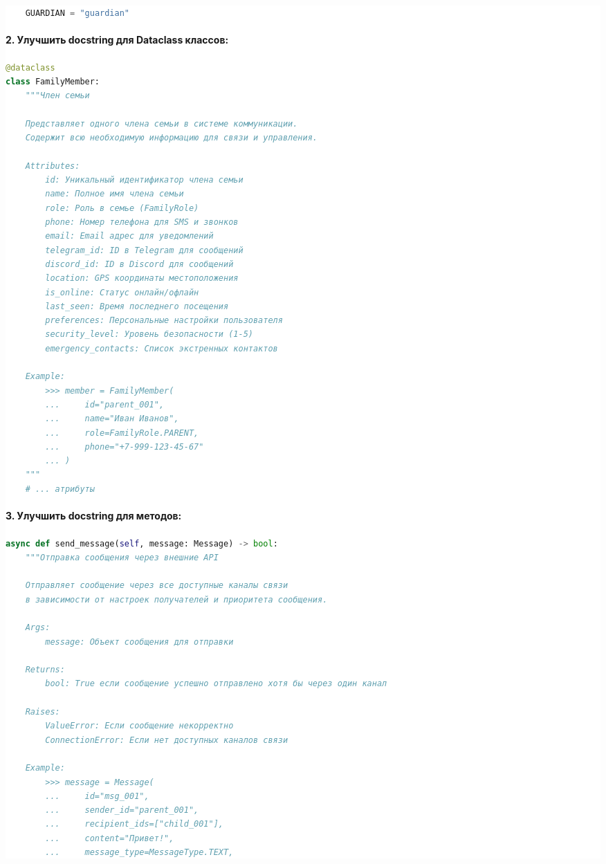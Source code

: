 ```python
    GUARDIAN = "guardian"
```

#### **2. Улучшить docstring для Dataclass классов:**

```python
@dataclass
class FamilyMember:
    """Член семьи
    
    Представляет одного члена семьи в системе коммуникации.
    Содержит всю необходимую информацию для связи и управления.
    
    Attributes:
        id: Уникальный идентификатор члена семьи
        name: Полное имя члена семьи
        role: Роль в семье (FamilyRole)
        phone: Номер телефона для SMS и звонков
        email: Email адрес для уведомлений
        telegram_id: ID в Telegram для сообщений
        discord_id: ID в Discord для сообщений
        location: GPS координаты местоположения
        is_online: Статус онлайн/офлайн
        last_seen: Время последнего посещения
        preferences: Персональные настройки пользователя
        security_level: Уровень безопасности (1-5)
        emergency_contacts: Список экстренных контактов
    
    Example:
        >>> member = FamilyMember(
        ...     id="parent_001",
        ...     name="Иван Иванов",
        ...     role=FamilyRole.PARENT,
        ...     phone="+7-999-123-45-67"
        ... )
    """
    # ... атрибуты
```

#### **3. Улучшить docstring для методов:**

```python
async def send_message(self, message: Message) -> bool:
    """Отправка сообщения через внешние API
    
    Отправляет сообщение через все доступные каналы связи
    в зависимости от настроек получателей и приоритета сообщения.
    
    Args:
        message: Объект сообщения для отправки
        
    Returns:
        bool: True если сообщение успешно отправлено хотя бы через один канал
        
    Raises:
        ValueError: Если сообщение некорректно
        ConnectionError: Если нет доступных каналов связи
        
    Example:
        >>> message = Message(
        ...     id="msg_001",
        ...     sender_id="parent_001",
        ...     recipient_ids=["child_001"],
        ...     content="Привет!",
        ...     message_type=MessageType.TEXT,
```
